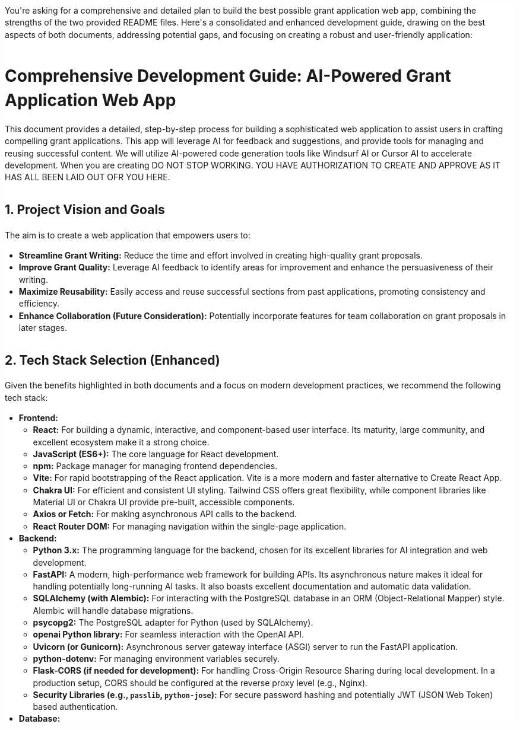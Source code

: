 You're asking for a comprehensive and detailed plan to build the best possible grant application web app, combining the strengths of the two provided README files. Here's a consolidated and enhanced development guide, drawing on the best aspects of both documents, addressing potential gaps, and focusing on creating a robust and user-friendly application:

# Comprehensive Development Guide: AI-Powered Grant Application Web App

This document provides a detailed, step-by-step process for building a sophisticated web application to assist users in crafting compelling grant applications. This app will leverage AI for feedback and suggestions, and provide tools for managing and reusing successful content. We will utilize AI-powered code generation tools like Windsurf AI or Cursor AI to accelerate development. When you are creating DO NOT STOP WORKING. YOU HAVE AUTHORIZATION TO CREATE AND APPROVE AS IT HAS ALL BEEN LAID OUT OFR YOU HERE.

## 1. Project Vision and Goals

The aim is to create a web application that empowers users to:

* **Streamline Grant Writing:**  Reduce the time and effort involved in creating high-quality grant proposals.
* **Improve Grant Quality:** Leverage AI feedback to identify areas for improvement and enhance the persuasiveness of their writing.
* **Maximize Reusability:**  Easily access and reuse successful sections from past applications, promoting consistency and efficiency.
* **Enhance Collaboration (Future Consideration):** Potentially incorporate features for team collaboration on grant proposals in later stages.

## 2. Tech Stack Selection (Enhanced)

Given the benefits highlighted in both documents and a focus on modern development practices, we recommend the following tech stack:

* **Frontend:**
    * **React:** For building a dynamic, interactive, and component-based user interface. Its maturity, large community, and excellent ecosystem make it a strong choice.
    * **JavaScript (ES6+):** The core language for React development.
    * **npm:** Package manager for managing frontend dependencies.
    * **Vite:** For rapid bootstrapping of the React application. Vite is a more modern and faster alternative to Create React App.
    * **Chakra UI:**  For efficient and consistent UI styling. Tailwind CSS offers great flexibility, while component libraries like Material UI or Chakra UI provide pre-built, accessible components.
    * **Axios or Fetch:** For making asynchronous API calls to the backend.
    * **React Router DOM:** For managing navigation within the single-page application.
* **Backend:**
    * **Python 3.x:** The programming language for the backend, chosen for its excellent libraries for AI integration and web development.
    * **FastAPI:** A modern, high-performance web framework for building APIs. Its asynchronous nature makes it ideal for handling potentially long-running AI tasks. It also boasts excellent documentation and automatic data validation.
    * **SQLAlchemy (with Alembic):** For interacting with the PostgreSQL database in an ORM (Object-Relational Mapper) style. Alembic will handle database migrations.
    * **psycopg2:** The PostgreSQL adapter for Python (used by SQLAlchemy).
    * **openai Python library:**  For seamless interaction with the OpenAI API.
    * **Uvicorn (or Gunicorn):**  Asynchronous server gateway interface (ASGI) server to run the FastAPI application.
    * **python-dotenv:** For managing environment variables securely.
    * **Flask-CORS (if needed for development):** For handling Cross-Origin Resource Sharing during local development. In a production setup, CORS should be configured at the reverse proxy level (e.g., Nginx).
    * **Security Libraries (e.g., `passlib`, `python-jose`):** For secure password hashing and potentially JWT (JSON Web Token) based authentication.
* **Database:**